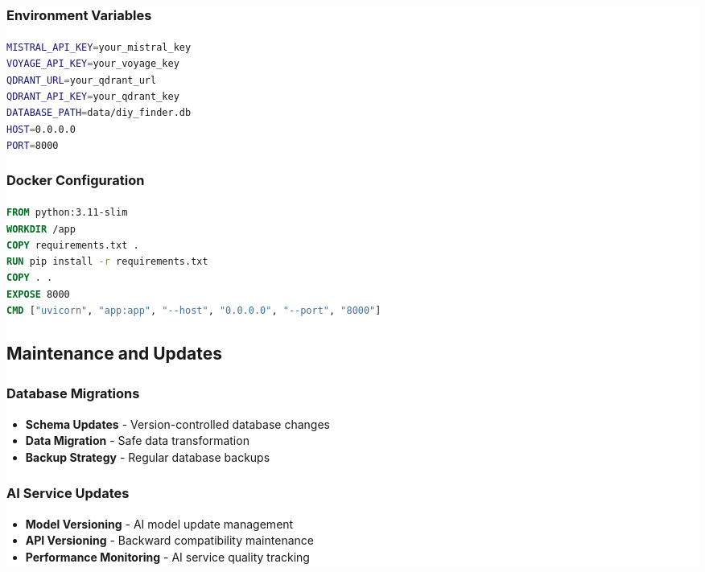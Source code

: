 ### Environment Variables
```bash
MISTRAL_API_KEY=your_mistral_key
VOYAGE_API_KEY=your_voyage_key
QDRANT_URL=your_qdrant_url
QDRANT_API_KEY=your_qdrant_key
DATABASE_PATH=data/diy_finder.db
HOST=0.0.0.0
PORT=8000
```

### Docker Configuration
```dockerfile
FROM python:3.11-slim
WORKDIR /app
COPY requirements.txt .
RUN pip install -r requirements.txt
COPY . .
EXPOSE 8000
CMD ["uvicorn", "app:app", "--host", "0.0.0.0", "--port", "8000"]
```

## Maintenance and Updates

### Database Migrations
- **Schema Updates** - Version-controlled database changes
- **Data Migration** - Safe data transformation
- **Backup Strategy** - Regular database backups

### AI Service Updates
- **Model Versioning** - AI model update management
- **API Versioning** - Backward compatibility maintenance
- **Performance Monitoring** - AI service quality tracking
